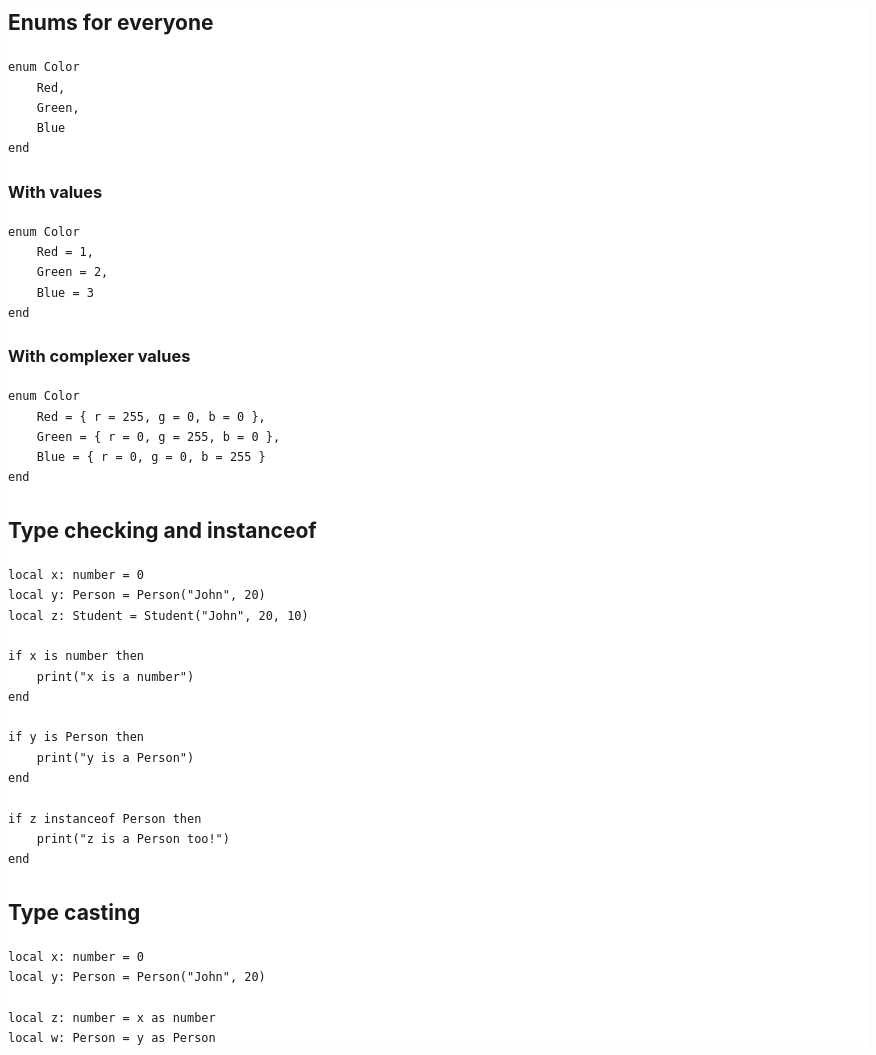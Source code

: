 ## Enums for everyone
```
enum Color
    Red,
    Green,
    Blue
end
```

### With values
```
enum Color
    Red = 1,
    Green = 2,
    Blue = 3
end
```

### With complexer values
```
enum Color
    Red = { r = 255, g = 0, b = 0 },
    Green = { r = 0, g = 255, b = 0 },
    Blue = { r = 0, g = 0, b = 255 }
end
```

## Type checking and instanceof
```
local x: number = 0
local y: Person = Person("John", 20)
local z: Student = Student("John", 20, 10)

if x is number then
    print("x is a number")
end

if y is Person then
    print("y is a Person")
end

if z instanceof Person then
    print("z is a Person too!")
end
```

## Type casting
```
local x: number = 0
local y: Person = Person("John", 20)

local z: number = x as number
local w: Person = y as Person
```
